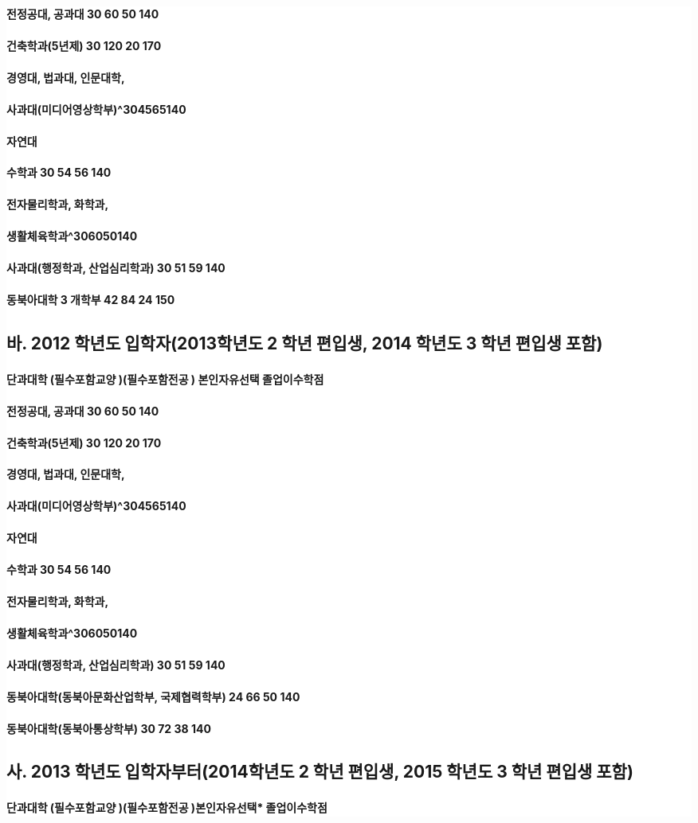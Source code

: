 #### 전정공대, 공과대 30 60 50 140

#### 건축학과(5년제) 30 120 20 170

#### 경영대, 법과대, 인문대학,

#### 사과대(미디어영상학부)^304565140

#### 자연대

#### 수학과 30 54 56 140

#### 전자물리학과, 화학과,

#### 생활체육학과^306050140

#### 사과대(행정학과, 산업심리학과) 30 51 59 140

#### 동북아대학 3 개학부 42 84 24 150


## 바. 2012 학년도 입학자(2013학년도 2 학년 편입생, 2014 학년도 3 학년 편입생 포함)

#### 단과대학 (필수포함교양 )(필수포함전공 ) 본인자유선택 졸업이수학점

#### 전정공대, 공과대 30 60 50 140

#### 건축학과(5년제) 30 120 20 170

#### 경영대, 법과대, 인문대학,

#### 사과대(미디어영상학부)^304565140

#### 자연대

#### 수학과 30 54 56 140

#### 전자물리학과, 화학과,

#### 생활체육학과^306050140

#### 사과대(행정학과, 산업심리학과) 30 51 59 140

#### 동북아대학(동북아문화산업학부, 국제협력학부) 24 66 50 140

#### 동북아대학(동북아통상학부) 30 72 38 140

## 사. 2013 학년도 입학자부터(2014학년도 2 학년 편입생, 2015 학년도 3 학년 편입생 포함)

#### 단과대학 (필수포함교양 )(필수포함전공 )본인자유선택* 졸업이수학점
